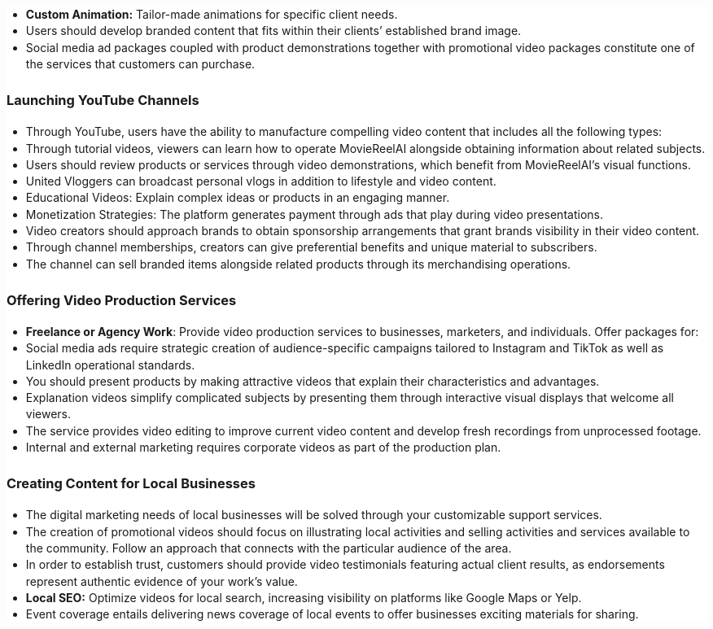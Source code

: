 *   **Custom Animation:** Tailor-made animations for specific client needs.
*   Users should develop branded content that fits within their clients’ established brand image.
*   Social media ad packages coupled with product demonstrations together with promotional video packages constitute one of the services that customers can purchase.

### **Launching YouTube Channels**

*   Through YouTube, users have the ability to manufacture compelling video content that includes all the following types:
*   Through tutorial videos, viewers can learn how to operate MovieReelAI alongside obtaining information about related subjects.
*   Users should review products or services through video demonstrations, which benefit from MovieReelAI’s visual functions.
*   United Vloggers can broadcast personal vlogs in addition to lifestyle and video content.
*   Educational Videos: Explain complex ideas or products in an engaging manner.
*   Monetization Strategies: The platform generates payment through ads that play during video presentations.
*   Video creators should approach brands to obtain sponsorship arrangements that grant brands visibility in their video content.
*   Through channel memberships, creators can give preferential benefits and unique material to subscribers.
*   The channel can sell branded items alongside related products through its merchandising operations.

### **Offering Video Production Services**

*   **Freelance or Agency Work**: Provide video production services to businesses, marketers, and individuals. Offer packages for:
*   Social media ads require strategic creation of audience-specific campaigns tailored to Instagram and TikTok as well as LinkedIn operational standards.
*   You should present products by making attractive videos that explain their characteristics and advantages.
*   Explanation videos simplify complicated subjects by presenting them through interactive visual displays that welcome all viewers.
*   The service provides video editing to improve current video content and develop fresh recordings from unprocessed footage.
*   Internal and external marketing requires corporate videos as part of the production plan.

### **Creating Content for Local Businesses**

*   The digital marketing needs of local businesses will be solved through your customizable support services.
*   The creation of promotional videos should focus on illustrating local activities and selling activities and services available to the community. Follow an approach that connects with the particular audience of the area.
*   In order to establish trust, customers should provide video testimonials featuring actual client results, as endorsements represent authentic evidence of your work’s value.
*   **Local SEO:** Optimize videos for local search, increasing visibility on platforms like Google Maps or Yelp.
*   Event coverage entails delivering news coverage of local events to offer businesses exciting materials for sharing.

